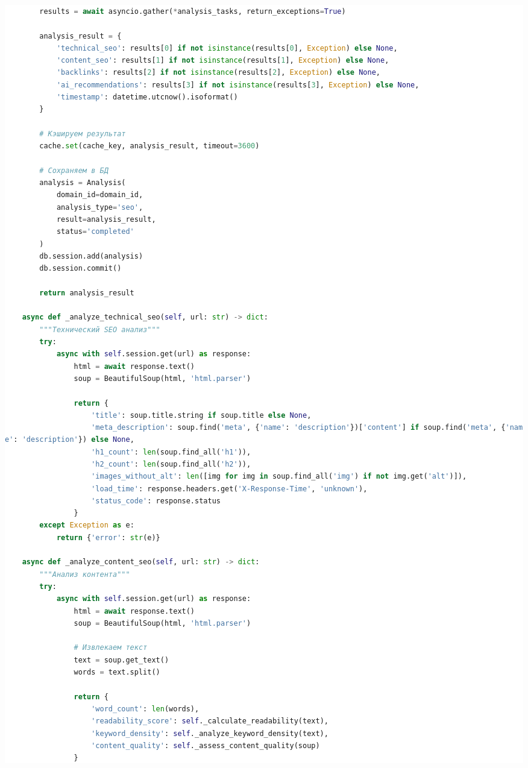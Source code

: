 ```python
        results = await asyncio.gather(*analysis_tasks, return_exceptions=True)
        
        analysis_result = {
            'technical_seo': results[0] if not isinstance(results[0], Exception) else None,
            'content_seo': results[1] if not isinstance(results[1], Exception) else None,
            'backlinks': results[2] if not isinstance(results[2], Exception) else None,
            'ai_recommendations': results[3] if not isinstance(results[3], Exception) else None,
            'timestamp': datetime.utcnow().isoformat()
        }
        
        # Кэшируем результат
        cache.set(cache_key, analysis_result, timeout=3600)
        
        # Сохраняем в БД
        analysis = Analysis(
            domain_id=domain_id,
            analysis_type='seo',
            result=analysis_result,
            status='completed'
        )
        db.session.add(analysis)
        db.session.commit()
        
        return analysis_result
    
    async def _analyze_technical_seo(self, url: str) -> dict:
        """Технический SEO анализ"""
        try:
            async with self.session.get(url) as response:
                html = await response.text()
                soup = BeautifulSoup(html, 'html.parser')
                
                return {
                    'title': soup.title.string if soup.title else None,
                    'meta_description': soup.find('meta', {'name': 'description'})['content'] if soup.find('meta', {'name': 'description'}) else None,
                    'h1_count': len(soup.find_all('h1')),
                    'h2_count': len(soup.find_all('h2')),
                    'images_without_alt': len([img for img in soup.find_all('img') if not img.get('alt')]),
                    'load_time': response.headers.get('X-Response-Time', 'unknown'),
                    'status_code': response.status
                }
        except Exception as e:
            return {'error': str(e)}
    
    async def _analyze_content_seo(self, url: str) -> dict:
        """Анализ контента"""
        try:
            async with self.session.get(url) as response:
                html = await response.text()
                soup = BeautifulSoup(html, 'html.parser')
                
                # Извлекаем текст
                text = soup.get_text()
                words = text.split()
                
                return {
                    'word_count': len(words),
                    'readability_score': self._calculate_readability(text),
                    'keyword_density': self._analyze_keyword_density(text),
                    'content_quality': self._assess_content_quality(soup)
                }
```